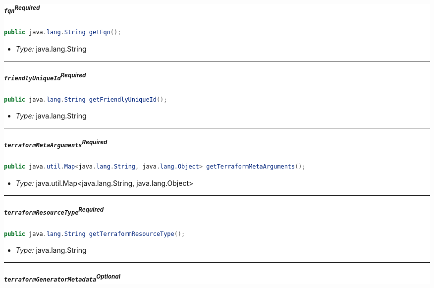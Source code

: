 
##### `fqn`<sup>Required</sup> <a name="fqn" id="rhizo-co-terraform-provider-oci.dataOciContainerInstancesContainerInstance.DataOciContainerInstancesContainerInstance.property.fqn"></a>

```java
public java.lang.String getFqn();
```

- *Type:* java.lang.String

---

##### `friendlyUniqueId`<sup>Required</sup> <a name="friendlyUniqueId" id="rhizo-co-terraform-provider-oci.dataOciContainerInstancesContainerInstance.DataOciContainerInstancesContainerInstance.property.friendlyUniqueId"></a>

```java
public java.lang.String getFriendlyUniqueId();
```

- *Type:* java.lang.String

---

##### `terraformMetaArguments`<sup>Required</sup> <a name="terraformMetaArguments" id="rhizo-co-terraform-provider-oci.dataOciContainerInstancesContainerInstance.DataOciContainerInstancesContainerInstance.property.terraformMetaArguments"></a>

```java
public java.util.Map<java.lang.String, java.lang.Object> getTerraformMetaArguments();
```

- *Type:* java.util.Map<java.lang.String, java.lang.Object>

---

##### `terraformResourceType`<sup>Required</sup> <a name="terraformResourceType" id="rhizo-co-terraform-provider-oci.dataOciContainerInstancesContainerInstance.DataOciContainerInstancesContainerInstance.property.terraformResourceType"></a>

```java
public java.lang.String getTerraformResourceType();
```

- *Type:* java.lang.String

---

##### `terraformGeneratorMetadata`<sup>Optional</sup> <a name="terraformGeneratorMetadata" id="rhizo-co-terraform-provider-oci.dataOciContainerInstancesContainerInstance.DataOciContainerInstancesContainerInstance.property.terraformGeneratorMetadata"></a>
